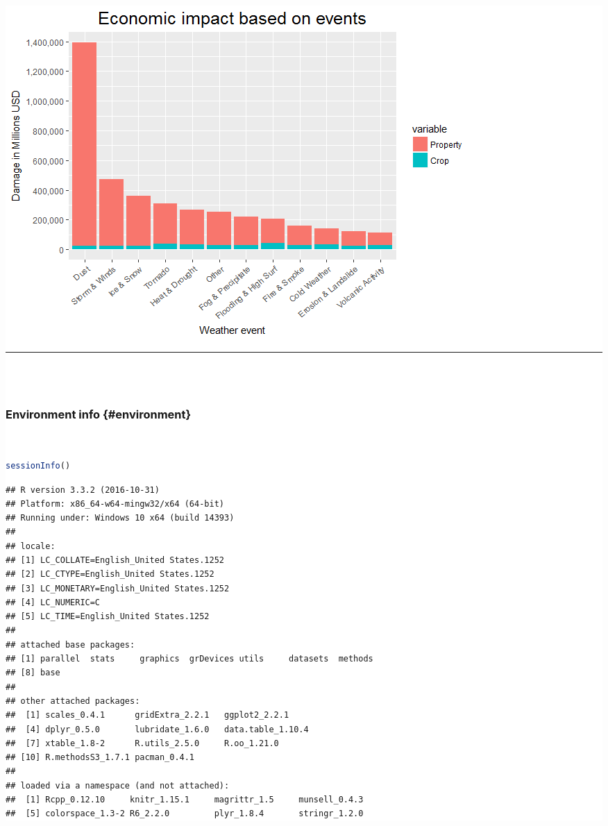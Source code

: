 ![](PA2_template_files/figure-html/Q2-1.png)
  
  
  
  
---- 

<br><br>



### Environment info {#environment}  
<br>


```r
sessionInfo()
```

```
## R version 3.3.2 (2016-10-31)
## Platform: x86_64-w64-mingw32/x64 (64-bit)
## Running under: Windows 10 x64 (build 14393)
## 
## locale:
## [1] LC_COLLATE=English_United States.1252 
## [2] LC_CTYPE=English_United States.1252   
## [3] LC_MONETARY=English_United States.1252
## [4] LC_NUMERIC=C                          
## [5] LC_TIME=English_United States.1252    
## 
## attached base packages:
## [1] parallel  stats     graphics  grDevices utils     datasets  methods  
## [8] base     
## 
## other attached packages:
##  [1] scales_0.4.1      gridExtra_2.2.1   ggplot2_2.2.1    
##  [4] dplyr_0.5.0       lubridate_1.6.0   data.table_1.10.4
##  [7] xtable_1.8-2      R.utils_2.5.0     R.oo_1.21.0      
## [10] R.methodsS3_1.7.1 pacman_0.4.1     
## 
## loaded via a namespace (and not attached):
##  [1] Rcpp_0.12.10     knitr_1.15.1     magrittr_1.5     munsell_0.4.3   
##  [5] colorspace_1.3-2 R6_2.2.0         plyr_1.8.4       stringr_1.2.0   
```